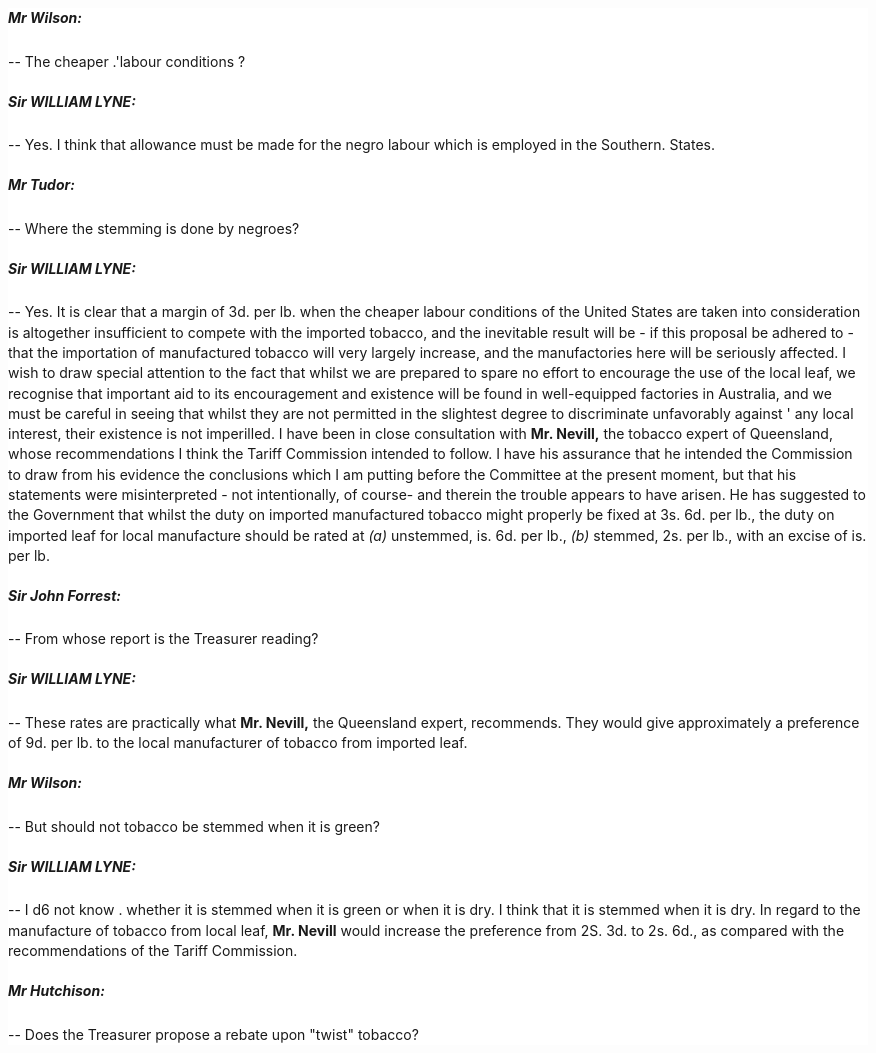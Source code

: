 ##### Mr Wilson:

--  The cheaper .'labour conditions ? 

##### Sir WILLIAM LYNE:

-- Yes. I think that allowance must be made for the negro labour which is employed in the Southern. States. 

##### Mr Tudor:

--  Where the stemming is done by negroes? 

##### Sir WILLIAM LYNE:

-- Yes. It is clear that a margin of 3d. per lb. when the cheaper labour conditions of the United States are taken into consideration is altogether insufficient to compete with the imported tobacco, and the inevitable result will be - if this proposal be adhered to - that the importation of manufactured tobacco will very largely increase, and the manufactories here will be seriously affected. I wish to draw special attention to the fact that whilst we are prepared to spare no effort to encourage the use of the local leaf, we recognise that important aid to its encouragement and existence will be found in well-equipped factories in Australia, and we must be careful in seeing that whilst they are not permitted in the slightest degree to discriminate unfavorably against ' any local interest, their existence is not imperilled. I have been in close consultation with  **Mr. Nevill,**  the tobacco expert of Queensland, whose recommendations I think the Tariff Commission intended to follow. I have his assurance that he intended the Commission to draw from his evidence the conclusions which I am putting before the Committee at the present moment, but that his statements were misinterpreted - not intentionally, of course- and therein the trouble appears to have arisen. He has suggested to the Government that whilst the duty on imported manufactured tobacco might properly be fixed at 3s. 6d. per lb., the duty on imported leaf for local manufacture should be rated at  *(a)*  unstemmed, is. 6d. per lb.,  *(b)*  stemmed, 2s. per lb., with an excise of is. per lb. 

##### Sir John Forrest:

--  From whose report is the Treasurer reading? 

##### Sir WILLIAM LYNE:

-- These rates are practically what  **Mr. Nevill,**  the Queensland expert, recommends. They would give approximately a preference of 9d. per lb. to the local manufacturer of tobacco from imported leaf. 

##### Mr Wilson:

--  But should not tobacco be stemmed when it is green? 

##### Sir WILLIAM LYNE:

-- I d6 not know . whether it is stemmed when it is green or when it is dry. I think that it is stemmed when it is dry. In regard to the manufacture of tobacco from local leaf,  **Mr. Nevill**  would increase the preference from  2S. 3d.  to  2s. 6d.,  as compared with the recommendations of the Tariff Commission. 

##### Mr Hutchison:

--  Does the Treasurer propose a rebate upon "twist" tobacco? 
